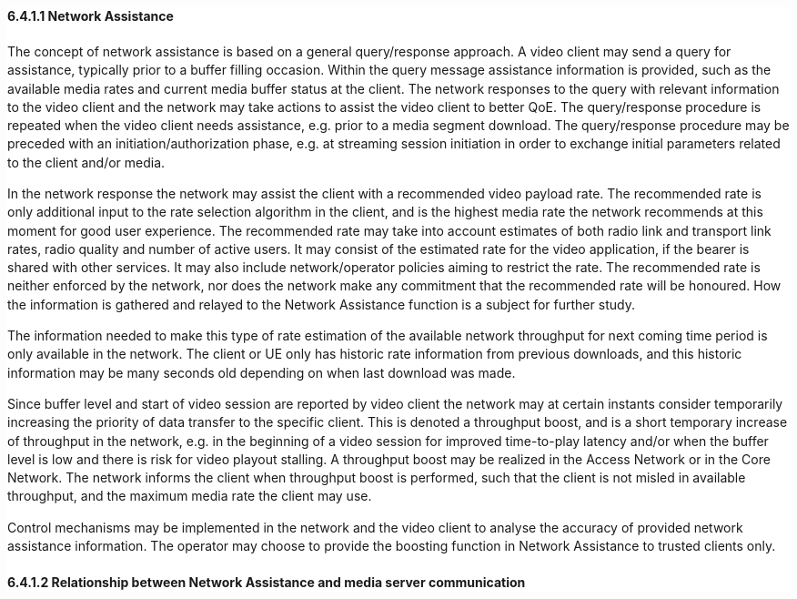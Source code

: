 #### 6.4.1.1 Network Assistance

The concept of network assistance is based on a general query/response
approach. A video client may send a query for assistance, typically
prior to a buffer filling occasion. Within the query message assistance
information is provided, such as the available media rates and current
media buffer status at the client. The network responses to the query
with relevant information to the video client and the network may take
actions to assist the video client to better QoE. The query/response
procedure is repeated when the video client needs assistance, e.g. prior
to a media segment download. The query/response procedure may be
preceded with an initiation/authorization phase, e.g. at streaming
session initiation in order to exchange initial parameters related to
the client and/or media.

In the network response the network may assist the client with a
recommended video payload rate. The recommended rate is only additional
input to the rate selection algorithm in the client, and is the highest
media rate the network recommends at this moment for good user
experience. The recommended rate may take into account estimates of both
radio link and transport link rates, radio quality and number of active
users. It may consist of the estimated rate for the video application,
if the bearer is shared with other services. It may also include
network/operator policies aiming to restrict the rate. The recommended
rate is neither enforced by the network, nor does the network make any
commitment that the recommended rate will be honoured. How the
information is gathered and relayed to the Network Assistance function
is a subject for further study.

The information needed to make this type of rate estimation of the
available network throughput for next coming time period is only
available in the network. The client or UE only has historic rate
information from previous downloads, and this historic information may
be many seconds old depending on when last download was made.

Since buffer level and start of video session are reported by video
client the network may at certain instants consider temporarily
increasing the priority of data transfer to the specific client. This is
denoted a throughput boost, and is a short temporary increase of
throughput in the network, e.g. in the beginning of a video session for
improved time-to-play latency and/or when the buffer level is low and
there is risk for video playout stalling. A throughput boost may be
realized in the Access Network or in the Core Network. The network
informs the client when throughput boost is performed, such that the
client is not misled in available throughput, and the maximum media rate
the client may use.

Control mechanisms may be implemented in the network and the video
client to analyse the accuracy of provided network assistance
information. The operator may choose to provide the boosting function in
Network Assistance to trusted clients only.

#### 6.4.1.2 Relationship between Network Assistance and media server communication
